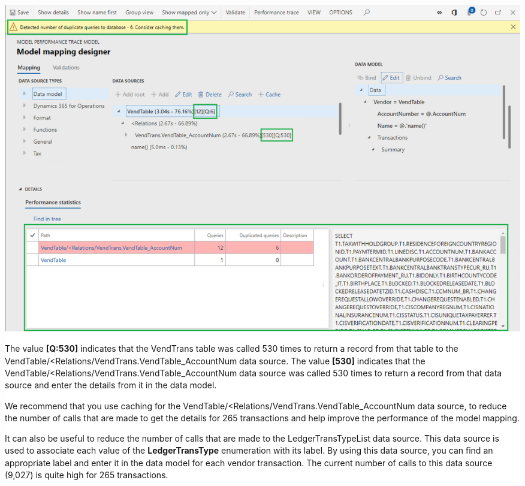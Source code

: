 ![Message about duplicate database requests on the Model mapping designer page in RCS](./media/GER-PerfTrace-RCS-TraceInfoInMapping1.png)

The value **\[Q:530\]** indicates that the VendTrans table was called 530 times to return a record from that table to the VendTable/\<Relations/VendTrans.VendTable\_AccountNum data source. The value **\[530\]** indicates that the VendTable/\<Relations/VendTrans.VendTable\_AccountNum data source was called 530 times to return a record from that data source and enter the details from it in the data model.

We recommend that you use caching for the VendTable/\<Relations/VendTrans.VendTable\_AccountNum data source, to reduce the number of calls that are made to get the details for 265 transactions and help improve the performance of the model mapping.

It can also be useful to reduce the number of calls that are made to the LedgerTransTypeList data source. This data source is used to associate each value of the **LedgerTransType** enumeration with its label. By using this data source, you can find an appropriate label and enter it in the data model for each vendor transaction. The current number of calls to this data source (9,027) is quite high for 265 transactions.

